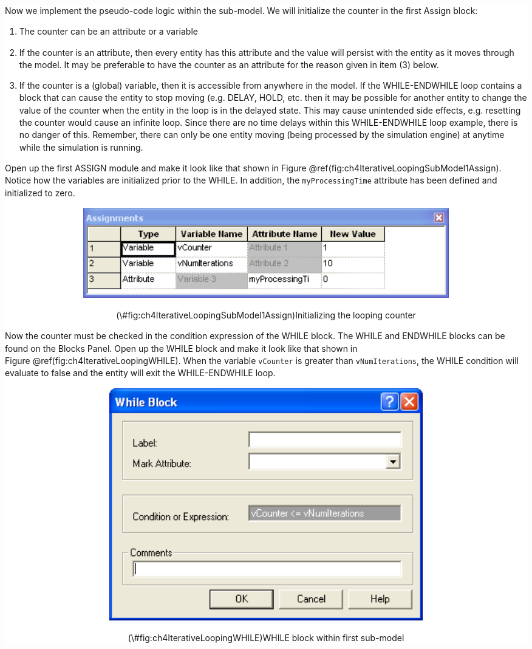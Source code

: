 Now we implement the pseudo-code logic within the sub-model. We will initialize the counter in the first Assign block:

1.  The counter can be an attribute or a variable

2.  If the counter is an attribute, then every entity has this attribute
    and the value will persist with the entity as it moves through the
    model. It may be preferable to have the counter as an attribute for
    the reason given in item (3) below.

3.  If the counter is a (global) variable, then it is accessible from
    anywhere in the model. If the WHILE-ENDWHILE loop contains a block
    that can cause the entity to stop moving (e.g. DELAY, HOLD, etc.
    then it may be possible for another entity to change the value of
    the counter when the entity in the loop is in the delayed state. This may cause
    unintended side effects, e.g. resetting the counter would cause an
    infinite loop. Since there are no time delays within this
    WHILE-ENDWHILE loop example, there is no danger of this. Remember,
    there can only be one entity moving (being processed by the
    simulation engine) at anytime while the simulation is running.

Open up the first ASSIGN module and make it look like that shown in
Figure \@ref(fig:ch4IterativeLoopingSubModel1Assign). Notice how the variables are
initialized prior to the WHILE. In addition, the `myProcessingTime`
attribute has been defined and initialized to zero.

<div class="figure" style="text-align: center">
<img src="./figures2/ch4/ch4IterativeLoopingSubModel1Assign.png" alt="Initializing the looping counter" width="70%" height="70%" />
<p class="caption">(\#fig:ch4IterativeLoopingSubModel1Assign)Initializing the looping counter</p>
</div>

Now the counter must be checked in the condition expression of the WHILE
block. The WHILE and ENDWHILE blocks can be found on the Blocks Panel.
Open up the WHILE block and make it look like that shown in
Figure \@ref(fig:ch4IterativeLoopingWHILE). When the variable `vCounter` is
greater than `vNumIterations`, the WHILE condition will evaluate to
false and the entity will exit the WHILE-ENDWHILE loop.

<div class="figure" style="text-align: center">
<img src="./figures2/ch4/ch4IterativeLoopingWHILE.png" alt="WHILE block within first sub-model" width="60%" height="60%" />
<p class="caption">(\#fig:ch4IterativeLoopingWHILE)WHILE block within first sub-model</p>
</div>
